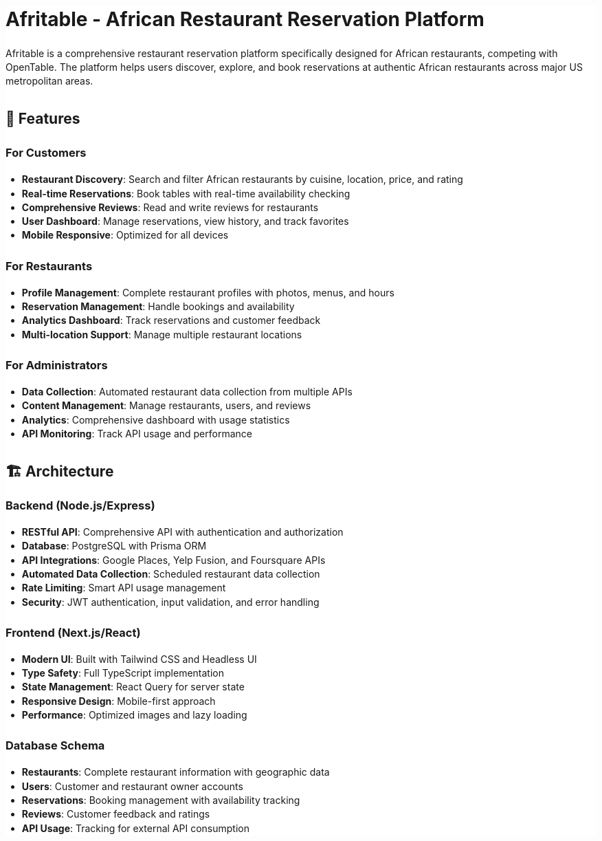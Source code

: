 # Afritable - African Restaurant Reservation Platform

Afritable is a comprehensive restaurant reservation platform specifically designed for African restaurants, competing with OpenTable. The platform helps users discover, explore, and book reservations at authentic African restaurants across major US metropolitan areas.

## 🌟 Features

### For Customers
- **Restaurant Discovery**: Search and filter African restaurants by cuisine, location, price, and rating
- **Real-time Reservations**: Book tables with real-time availability checking
- **Comprehensive Reviews**: Read and write reviews for restaurants
- **User Dashboard**: Manage reservations, view history, and track favorites
- **Mobile Responsive**: Optimized for all devices

### For Restaurants
- **Profile Management**: Complete restaurant profiles with photos, menus, and hours
- **Reservation Management**: Handle bookings and availability
- **Analytics Dashboard**: Track reservations and customer feedback
- **Multi-location Support**: Manage multiple restaurant locations

### For Administrators
- **Data Collection**: Automated restaurant data collection from multiple APIs
- **Content Management**: Manage restaurants, users, and reviews
- **Analytics**: Comprehensive dashboard with usage statistics
- **API Monitoring**: Track API usage and performance

## 🏗️ Architecture

### Backend (Node.js/Express)
- **RESTful API**: Comprehensive API with authentication and authorization
- **Database**: PostgreSQL with Prisma ORM
- **API Integrations**: Google Places, Yelp Fusion, and Foursquare APIs
- **Automated Data Collection**: Scheduled restaurant data collection
- **Rate Limiting**: Smart API usage management
- **Security**: JWT authentication, input validation, and error handling

### Frontend (Next.js/React)
- **Modern UI**: Built with Tailwind CSS and Headless UI
- **Type Safety**: Full TypeScript implementation
- **State Management**: React Query for server state
- **Responsive Design**: Mobile-first approach
- **Performance**: Optimized images and lazy loading

### Database Schema
- **Restaurants**: Complete restaurant information with geographic data
- **Users**: Customer and restaurant owner accounts
- **Reservations**: Booking management with availability tracking
- **Reviews**: Customer feedback and ratings
- **API Usage**: Tracking for external API consumption
